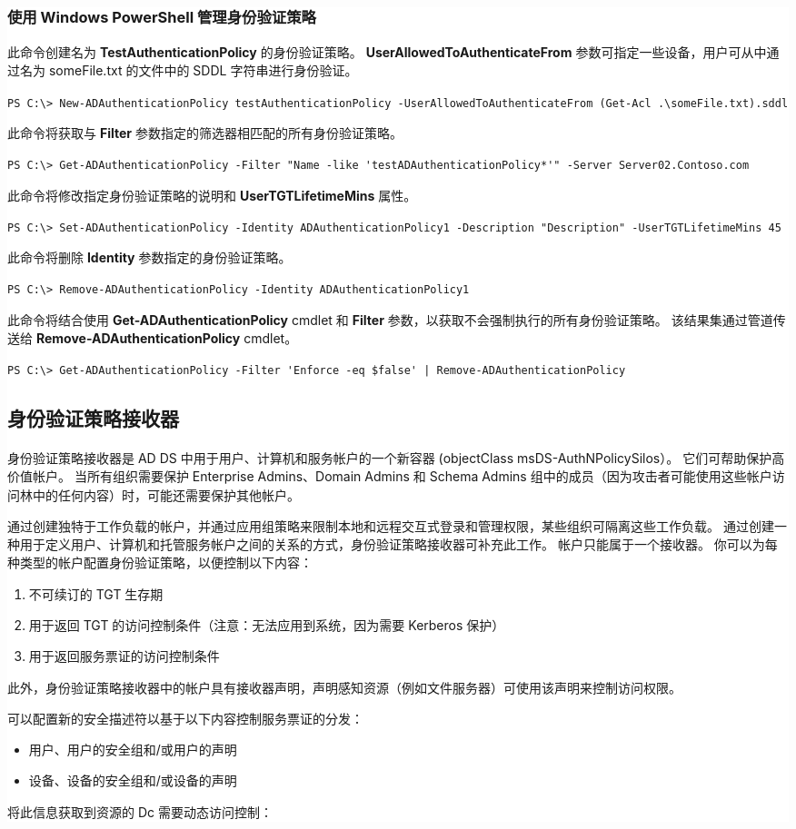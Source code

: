 ### <a name="manage-authentication-policies-by-using-windows-powershell"></a>使用 Windows PowerShell 管理身份验证策略
此命令创建名为 **TestAuthenticationPolicy** 的身份验证策略。 **UserAllowedToAuthenticateFrom** 参数可指定一些设备，用户可从中通过名为 someFile.txt 的文件中的 SDDL 字符串进行身份验证。

```
PS C:\> New-ADAuthenticationPolicy testAuthenticationPolicy -UserAllowedToAuthenticateFrom (Get-Acl .\someFile.txt).sddl
```

此命令将获取与 **Filter** 参数指定的筛选器相匹配的所有身份验证策略。

```
PS C:\> Get-ADAuthenticationPolicy -Filter "Name -like 'testADAuthenticationPolicy*'" -Server Server02.Contoso.com

```

此命令将修改指定身份验证策略的说明和 **UserTGTLifetimeMins** 属性。

```
PS C:\> Set-ADAuthenticationPolicy -Identity ADAuthenticationPolicy1 -Description "Description" -UserTGTLifetimeMins 45
```

此命令将删除 **Identity** 参数指定的身份验证策略。

```
PS C:\> Remove-ADAuthenticationPolicy -Identity ADAuthenticationPolicy1
```

此命令将结合使用 **Get-ADAuthenticationPolicy** cmdlet 和 **Filter** 参数，以获取不会强制执行的所有身份验证策略。 该结果集通过管道传送给 **Remove-ADAuthenticationPolicy** cmdlet。

```
PS C:\> Get-ADAuthenticationPolicy -Filter 'Enforce -eq $false' | Remove-ADAuthenticationPolicy
```

## <a name="authentication-policy-silos"></a>身份验证策略接收器
身份验证策略接收器是 AD DS 中用于用户、计算机和服务帐户的一个新容器 (objectClass msDS-AuthNPolicySilos）。 它们可帮助保护高价值帐户。 当所有组织需要保护 Enterprise Admins、Domain Admins 和 Schema Admins 组中的成员（因为攻击者可能使用这些帐户访问林中的任何内容）时，可能还需要保护其他帐户。

通过创建独特于工作负载的帐户，并通过应用组策略来限制本地和远程交互式登录和管理权限，某些组织可隔离这些工作负载。 通过创建一种用于定义用户、计算机和托管服务帐户之间的关系的方式，身份验证策略接收器可补充此工作。 帐户只能属于一个接收器。 你可以为每种类型的帐户配置身份验证策略，以便控制以下内容：

1.  不可续订的 TGT 生存期

2.  用于返回 TGT 的访问控制条件（注意：无法应用到系统，因为需要 Kerberos 保护）

3.  用于返回服务票证的访问控制条件

此外，身份验证策略接收器中的帐户具有接收器声明，声明感知资源（例如文件服务器）可使用该声明来控制访问权限。

可以配置新的安全描述符以基于以下内容控制服务票证的分发：

-   用户、用户的安全组和/或用户的声明

-   设备、设备的安全组和/或设备的声明

将此信息获取到资源的 Dc 需要动态访问控制：
